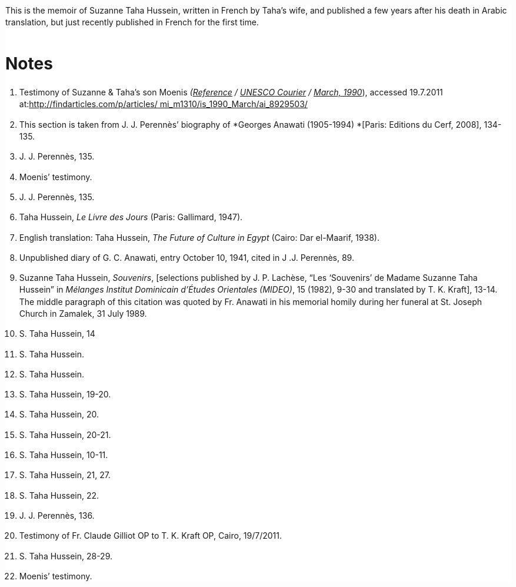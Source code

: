 This  is the memoir of Suzanne Taha Hussein, written in French by Taha&rsquo;s wife, and  published a few years after his death in Arabic translation, but just recently  published in French for the first time.

# Notes

1. Testimony of Suzanne &amp; Taha&rsquo;s son Moenis *([Reference](http://findarticles.com/p/articles/tn_ref/) / [UNESCO Courier](http://findarticles.com/p/articles/mi_m1310/) / [March, 1990](http://findarticles.com/p/articles/mi_m1310/is_1990_March/)*), accessed 19.7.2011 at:[http://findarticles.com/p/articles/ mi_m1310/is_1990_March/ai_8929503/](http://findarticles.com/p/articles/mi_m1310/is_1990_March/ai_8929503/)

2. This section is taken from J. J. Perenn&egrave;s&rsquo; biography of *Georges Anawati (1905-1994) *[Paris: Editions  du Cerf, 2008], 134-135.

3. J. J. Perenn&egrave;s,  135.

4. Moenis&rsquo; testimony.

5. J. J. Perenn&egrave;s,  135.

6. Taha Hussein, *Le Livre des Jours* (Paris: Gallimard,  1947).

7. English translation: Taha Hussein, *The Future of Culture in Egypt* (Cairo: Dar el-Maarif, 1938).

8. Unpublished diary of G. C. Anawati, entry October 10, 1941, cited  in J .J. Perenn&egrave;s, 89.

9. Suzanne Taha  Hussein, *Souvenirs*, [selections published by J. P. Lach&egrave;se, &ldquo;Les &lsquo;Souvenirs&rsquo; de Madame Suzanne Taha Hussein&rdquo; in *M&eacute;langes Institut Dominicain d&rsquo;&Eacute;tudes  Orientales (MIDEO)*, 15 (1982), 9-30 and translated by T. K. Kraft], 13-14. The  middle paragraph of this citation was quoted by Fr. Anawati in his memorial  homily during her funeral at St. Joseph Church in Zamalek, 31 July 1989.

10. S. Taha  Hussein, 14

11. S. Taha Hussein.

12. S. Taha  Hussein.

13. S. Taha  Hussein, 19-20.

14. S. Taha  Hussein, 20.

15. S. Taha  Hussein, 20-21.

16. S. Taha  Hussein, 10-11.

17. S. Taha  Hussein, 21, 27.

18. S. Taha  Hussein, 22.

19. J. J. Perenn&egrave;s,  136.

20. Testimony of Fr. Claude Gilliot OP to T. K.  Kraft OP, Cairo, 19/7/2011.

21. S. Taha  Hussein, 28-29.

22. Moenis&rsquo; testimony.
